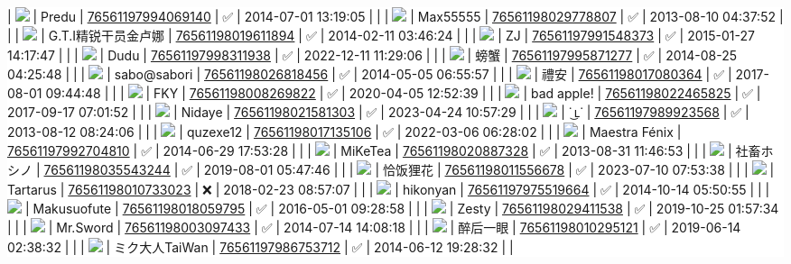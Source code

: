 | ![](https://avatars.steamstatic.com/2d55eb70e636208e14371eb01667040d8bc185be.jpg) | Predu                            | [76561197994069140](https://steamcommunity.com/profiles/76561197994069140/) | ✅           | 2014-07-01 13:19:05 |          |
| ![](https://avatars.steamstatic.com/1c0b5c37a442a2d39f32902ec42f2e26ba6a142e.jpg) | Max55555                         | [76561198029778807](https://steamcommunity.com/profiles/76561198029778807/) | ✅           | 2013-08-10 04:37:52 |          |
| ![](https://avatars.steamstatic.com/e241cbbb06bde1bef0da82a514a1de676f214f54.jpg) | G.T.I精锐干员金卢娜                     | [76561198019611894](https://steamcommunity.com/profiles/76561198019611894/) | ✅           | 2014-02-11 03:46:24 |          |
| ![](https://avatars.steamstatic.com/8d257406761812a52b1a6e8ab4f0fbd715a91ef7.jpg) | ZJ                               | [76561197991548373](https://steamcommunity.com/profiles/76561197991548373/) | ✅           | 2015-01-27 14:17:47 |          |
| ![](https://avatars.steamstatic.com/8d5aecf456aa5cefd6afd58d42985e64363ca954.jpg) | Dudu                             | [76561197998311938](https://steamcommunity.com/profiles/76561197998311938/) | ✅           | 2022-12-11 11:29:06 |          |
| ![](https://avatars.steamstatic.com/4ac2609a2863356209b7f2b1f0e09389be7c298f.jpg) | 螃蟹                               | [76561197995871277](https://steamcommunity.com/profiles/76561197995871277/) | ✅           | 2014-08-25 04:25:48 |          |
| ![](https://avatars.steamstatic.com/1e889d9563f7d5434b1adece131084f562961a06.jpg) | sabo@sabori                      | [76561198026818456](https://steamcommunity.com/profiles/76561198026818456/) | ✅           | 2014-05-05 06:55:57 |          |
| ![](https://avatars.steamstatic.com/c42477dea6c21b68039ae1babcf81cad5a2cfbdd.jpg) | 禮安                               | [76561198017080364](https://steamcommunity.com/profiles/76561198017080364/) | ✅           | 2017-08-01 09:44:48 |          |
| ![](https://avatars.steamstatic.com/61fb61b5eed2b63d7974f77980c19a547c3c99a2.jpg) | FKY                              | [76561198008269822](https://steamcommunity.com/profiles/76561198008269822/) | ✅           | 2020-04-05 12:52:39 |          |
| ![](https://avatars.steamstatic.com/c94c756dfb892a5567c95638b52a444610c6aaef.jpg) | bad apple!                       | [76561198022465825](https://steamcommunity.com/profiles/76561198022465825/) | ✅           | 2017-09-17 07:01:52 |          |
| ![](https://avatars.steamstatic.com/4f710c98021fb8b7f261ddc1d4ec652fbb2754bb.jpg) | Nidaye                           | [76561198021581303](https://steamcommunity.com/profiles/76561198021581303/) | ✅           | 2023-04-24 10:57:29 |          |
| ![](https://avatars.steamstatic.com/140c844398c021d6bd55b1c7a513d84f7af2b086.jpg) | ˙ ͜ʟ˙                            | [76561197989923568](https://steamcommunity.com/profiles/76561197989923568/) | ✅           | 2013-08-12 08:24:06 |          |
| ![](https://avatars.steamstatic.com/ab658fbbea36867f1fa3cbf3de8626a7f488be28.jpg) | quzexe12                         | [76561198017135106](https://steamcommunity.com/profiles/76561198017135106/) | ✅           | 2022-03-06 06:28:02 |          |
| ![](https://avatars.steamstatic.com/199739eb6b1259c526b6367248ede7e7f0a8ee01.jpg) | Maestra Fénix                    | [76561197992704810](https://steamcommunity.com/profiles/76561197992704810/) | ✅           | 2014-06-29 17:53:28 |          |
| ![](https://avatars.steamstatic.com/28b19b6336e3d6584159ed7d7306c54adbd10665.jpg) | MiKeTea                          | [76561198020887328](https://steamcommunity.com/profiles/76561198020887328/) | ✅           | 2013-08-31 11:46:53 |          |
| ![](https://avatars.steamstatic.com/ae75fc917d248be41aab1ca2536bffc3ac9c9893.jpg) | 社畜ホシノ                            | [76561198035543244](https://steamcommunity.com/profiles/76561198035543244/) | ✅           | 2019-08-01 05:47:46 |          |
| ![](https://avatars.steamstatic.com/f7a75fc56da692f387e5106f2259aeedae5bdf05.jpg) | 恰饭狸花                             | [76561198011556678](https://steamcommunity.com/profiles/76561198011556678/) | ✅           | 2023-07-10 07:53:38 |          |
| ![](https://avatars.steamstatic.com/74e50a01ef26ac2dc996896fe25b6606034373b8.jpg) | Tartarus                         | [76561198010733023](https://steamcommunity.com/profiles/76561198010733023/) | ❌           | 2018-02-23 08:57:07 |          |
| ![](https://avatars.steamstatic.com/b4c78fe11dfbc680519f72f18b0f468e32c2f464.jpg) | hikonyan                         | [76561197975519664](https://steamcommunity.com/profiles/76561197975519664/) | ✅           | 2014-10-14 05:50:55 |          |
| ![](https://avatars.steamstatic.com/bf456b89dc1b73a96c2338237e69fdc259642ac3.jpg) | Makusuofute                      | [76561198018059795](https://steamcommunity.com/profiles/76561198018059795/) | ✅           | 2016-05-01 09:28:58 |          |
| ![](https://avatars.steamstatic.com/82b1bcae2bdc3ac16cd1613afef1698361d735bb.jpg) | Zesty                            | [76561198029411538](https://steamcommunity.com/profiles/76561198029411538/) | ✅           | 2019-10-25 01:57:34 |          |
| ![](https://avatars.steamstatic.com/53a071398a41a22c71d94e3fb074ce6b6a8d407f.jpg) | Mr.Sword                         | [76561198003097433](https://steamcommunity.com/profiles/76561198003097433/) | ✅           | 2014-07-14 14:08:18 |          |
| ![](https://avatars.steamstatic.com/8cfcf2743a4cff3e6880ca6d4d8c9a5889f88a79.jpg) | 醉后一眼                             | [76561198010295121](https://steamcommunity.com/profiles/76561198010295121/) | ✅           | 2019-06-14 02:38:32 |          |
| ![](https://avatars.steamstatic.com/b74a2f918c6f5eadc93df045ec67facd2ea69b38.jpg) | ミク大人TaiWan                       | [76561197986753712](https://steamcommunity.com/profiles/76561197986753712/) | ✅           | 2014-06-12 19:28:32 |          |